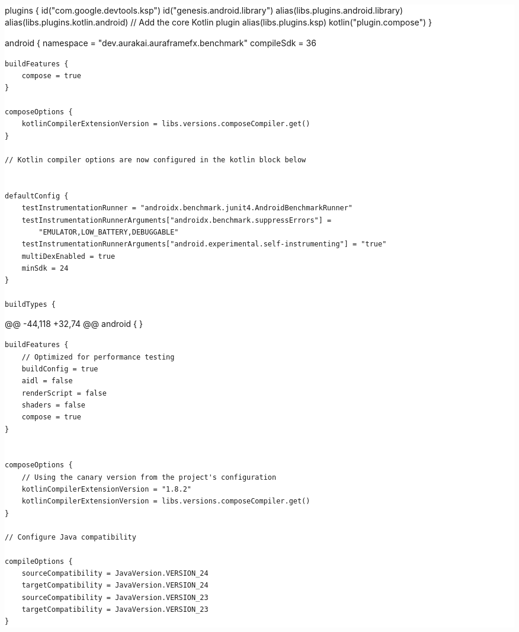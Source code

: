 plugins {
id("com.google.devtools.ksp")
id("genesis.android.library")
alias(libs.plugins.android.library)
alias(libs.plugins.kotlin.android) // Add the core Kotlin plugin
alias(libs.plugins.ksp)
kotlin("plugin.compose")
}

android {
namespace = "dev.aurakai.auraframefx.benchmark"
compileSdk = 36

    buildFeatures {
        compose = true
    }

    composeOptions {
        kotlinCompilerExtensionVersion = libs.versions.composeCompiler.get()
    }

    // Kotlin compiler options are now configured in the kotlin block below


    defaultConfig {
        testInstrumentationRunner = "androidx.benchmark.junit4.AndroidBenchmarkRunner"
        testInstrumentationRunnerArguments["androidx.benchmark.suppressErrors"] =
            "EMULATOR,LOW_BATTERY,DEBUGGABLE"
        testInstrumentationRunnerArguments["android.experimental.self-instrumenting"] = "true"
        multiDexEnabled = true
        minSdk = 24
    }

    buildTypes {
@@ -44,118 +32,74 @@ android {
}

    buildFeatures {
        // Optimized for performance testing
        buildConfig = true
        aidl = false
        renderScript = false
        shaders = false
        compose = true
    }
    

    composeOptions {
        // Using the canary version from the project's configuration
        kotlinCompilerExtensionVersion = "1.8.2"
        kotlinCompilerExtensionVersion = libs.versions.composeCompiler.get()
    }

    // Configure Java compatibility

    compileOptions {
        sourceCompatibility = JavaVersion.VERSION_24
        targetCompatibility = JavaVersion.VERSION_24
        sourceCompatibility = JavaVersion.VERSION_23
        targetCompatibility = JavaVersion.VERSION_23
    }
    